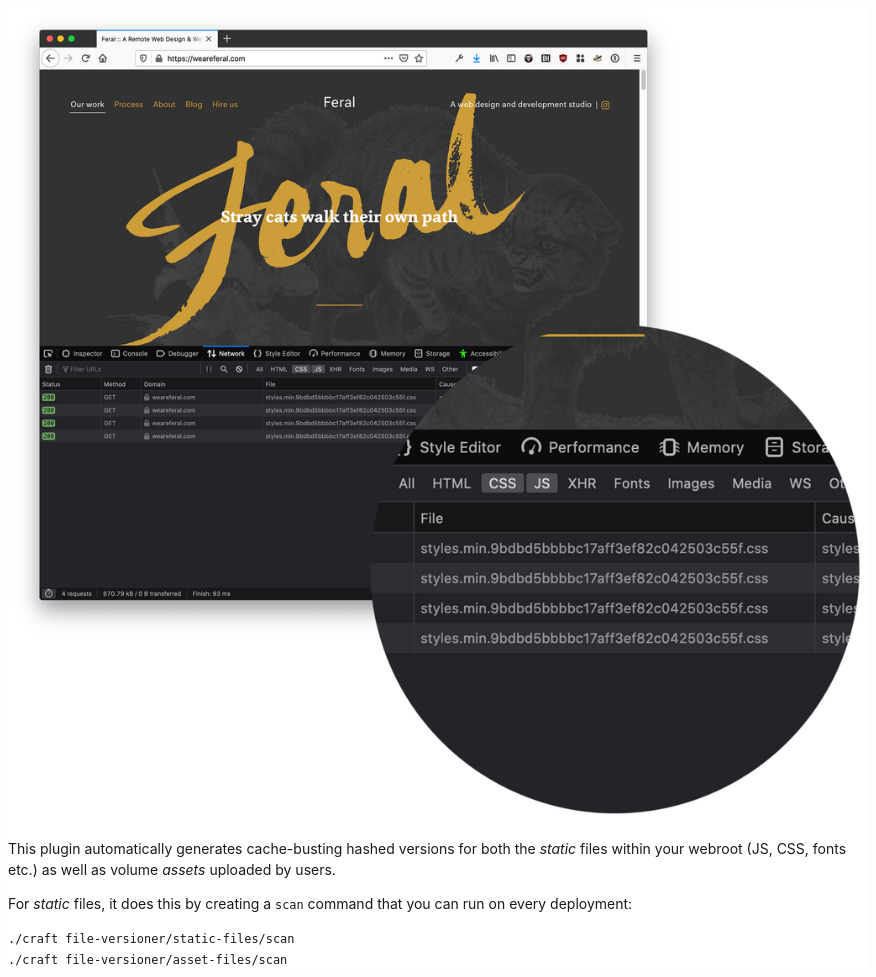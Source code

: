 ![Screenshot overview](resources/img/screenshot-1.jpg)

This plugin automatically generates cache-busting hashed versions for both the _static_ files within your webroot (JS, CSS, fonts etc.) as well as volume _assets_ uploaded by users.

For _static_ files, it does this by creating a `scan` command that you can run on every deployment:

```sh
./craft file-versioner/static-files/scan
./craft file-versioner/asset-files/scan
```
